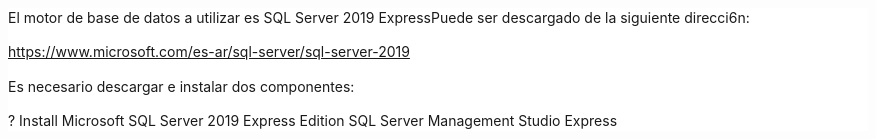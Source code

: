 El motor de base de datos a utilizar es SQL Server 2019 ExpressPuede ser descargado de la siguiente direcci6n:

https://www.microsoft.com/es-ar/sql-server/sql-server-2019

Es necesario descargar e instalar dos componentes:

? Install Microsoft SQL Server 2019 Express Edition SQL Server Management Studio Express
